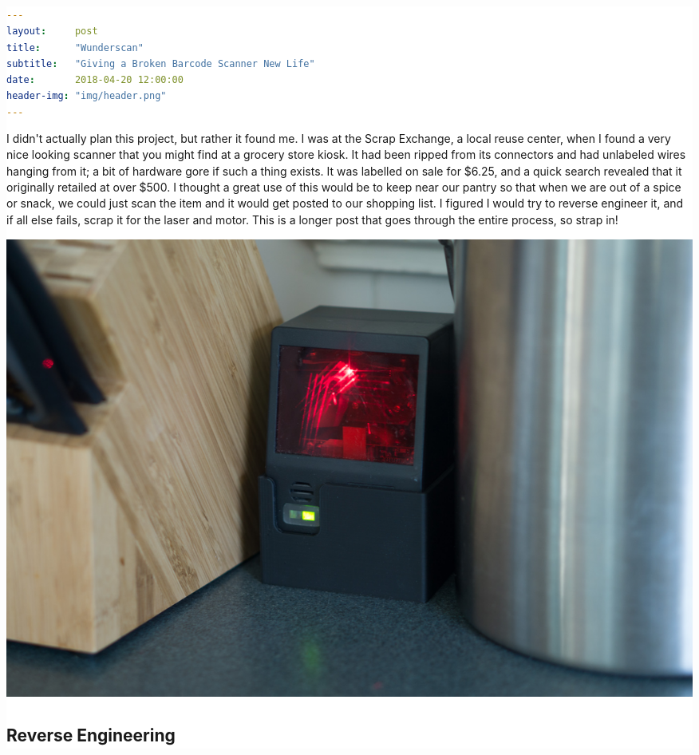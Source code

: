 ```yaml
---
layout:     post
title:      "Wunderscan"
subtitle:   "Giving a Broken Barcode Scanner New Life"
date:       2018-04-20 12:00:00
header-img: "img/header.png"
---
```


I didn't actually plan this project, but rather it found me. I was at the Scrap Exchange, a local reuse center, when I found a very nice looking scanner that you might find at a grocery store kiosk. It had been ripped from its connectors and had unlabeled wires hanging from it; a bit of hardware gore if such a thing exists. It was labelled on sale for $6.25, and a quick search revealed that it originally retailed at over $500. I thought a great use of this would be to keep near our pantry so that when we are out of a spice or snack, we could just scan the item and it would get posted to our shopping list. I figured I would try to reverse engineer it, and if all else fails, scrap it for the laser and motor. This is a longer post that goes through the entire process, so strap in!

![Final Scanner Picture](/img/scanner.jpg)

## Reverse Engineering
